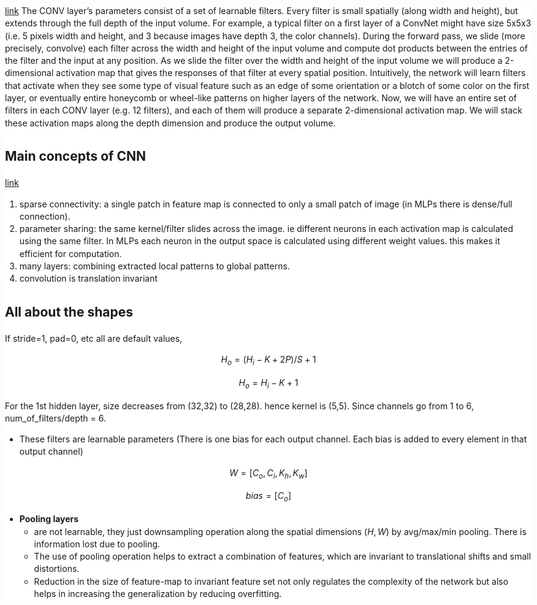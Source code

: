 [link](https://cs231n.github.io/convolutional-networks/#case)
The CONV layer’s parameters consist of a set of learnable filters. Every filter is small spatially (along width and height), but extends through the full depth of the input volume. For example, a typical filter on a first layer of a ConvNet might have size 5x5x3 (i.e. 5 pixels width and height, and 3 because images have depth 3, the color channels). During the forward pass, we slide (more precisely, convolve) each filter across the width and height of the input volume and compute dot products between the entries of the filter and the input at any position. As we slide the filter over the width and height of the input volume we will produce a 2-dimensional activation map that gives the responses of that filter at every spatial position. Intuitively, the network will learn filters that activate when they see some type of visual feature such as an edge of some orientation or a blotch of some color on the first layer, or eventually entire honeycomb or wheel-like patterns on higher layers of the network. Now, we will have an entire set of filters in each CONV layer (e.g. 12 filters), and each of them will produce a separate 2-dimensional activation map. We will stack these activation maps along the depth dimension and produce the output volume.

## Main concepts of CNN

[link](https://youtu.be/7fWOE-z8YgY?t=825)

1. sparse connectivity: a single patch in feature map is connected to only a small patch of image (in MLPs there is dense/full connection).
2. parameter sharing: the same kernel/filter slides across the image. ie different neurons in each activation map is calculated using the same filter. In MLPs each neuron in the output space is calculated using different weight values.  this makes it efficient for computation.
3. many layers: combining extracted local patterns to global patterns.
4. convolution is translation invariant

## All about the shapes

If stride=1, pad=0, etc all are default values,

$$
H_o = (H_i - K + 2P)/S + 1
$$

$$
H_{o} = H_{i} - K + 1
$$

For the 1st hidden layer, size decreases from (32,32) to (28,28). hence kernel is (5,5). Since channels go from 1 to 6, num_of_filters/depth = 6.

- These filters are learnable parameters (There is one bias for each output channel. Each bias is added to every element in that output channel)

$$
W = [C_o, C_i,  K_h, K_w]
$$

$$
bias = [C_o]
$$

- **Pooling layers**
  - are not learnable, they just downsampling operation along the spatial dimensions $(H, W)$ by avg/max/min pooling. There is information lost due to pooling.
  - The use of pooling operation helps to extract a combination of features, which are invariant to translational shifts and small distortions.
  - Reduction in the size of feature-map to invariant feature set not only regulates the complexity of the network but also helps in increasing the generalization by reducing overfitting.
